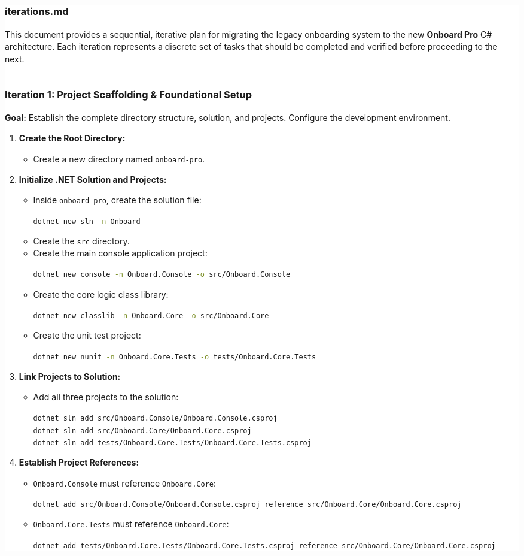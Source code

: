 ### **iterations.md**

This document provides a sequential, iterative plan for migrating the legacy onboarding system to the new **Onboard Pro** C# architecture. Each iteration represents a discrete set of tasks that should be completed and verified before proceeding to the next.

---

### **Iteration 1: Project Scaffolding & Foundational Setup**

**Goal:** Establish the complete directory structure, solution, and projects. Configure the development environment.

1.  **Create the Root Directory:**
    *   Create a new directory named `onboard-pro`.

2.  **Initialize .NET Solution and Projects:**
    *   Inside `onboard-pro`, create the solution file:
        ```bash
        dotnet new sln -n Onboard
        ```
    *   Create the `src` directory.
    *   Create the main console application project:
        ```bash
        dotnet new console -n Onboard.Console -o src/Onboard.Console
        ```
    *   Create the core logic class library:
        ```bash
        dotnet new classlib -n Onboard.Core -o src/Onboard.Core
        ```
    *   Create the unit test project:
        ```bash
        dotnet new nunit -n Onboard.Core.Tests -o tests/Onboard.Core.Tests
        ```

3.  **Link Projects to Solution:**
    *   Add all three projects to the solution:
        ```bash
        dotnet sln add src/Onboard.Console/Onboard.Console.csproj
        dotnet sln add src/Onboard.Core/Onboard.Core.csproj
        dotnet sln add tests/Onboard.Core.Tests/Onboard.Core.Tests.csproj
        ```

4.  **Establish Project References:**
    *   `Onboard.Console` must reference `Onboard.Core`:
        ```bash
        dotnet add src/Onboard.Console/Onboard.Console.csproj reference src/Onboard.Core/Onboard.Core.csproj
        ```
    *   `Onboard.Core.Tests` must reference `Onboard.Core`:
        ```bash
        dotnet add tests/Onboard.Core.Tests/Onboard.Core.Tests.csproj reference src/Onboard.Core/Onboard.Core.csproj
        ```
